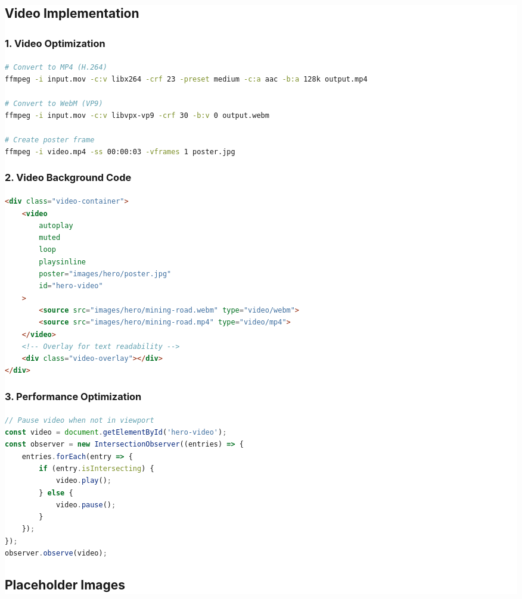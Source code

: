 ## Video Implementation

### 1. Video Optimization
```bash
# Convert to MP4 (H.264)
ffmpeg -i input.mov -c:v libx264 -crf 23 -preset medium -c:a aac -b:a 128k output.mp4

# Convert to WebM (VP9)
ffmpeg -i input.mov -c:v libvpx-vp9 -crf 30 -b:v 0 output.webm

# Create poster frame
ffmpeg -i video.mp4 -ss 00:00:03 -vframes 1 poster.jpg
```

### 2. Video Background Code
```html
<div class="video-container">
    <video 
        autoplay 
        muted 
        loop 
        playsinline
        poster="images/hero/poster.jpg"
        id="hero-video"
    >
        <source src="images/hero/mining-road.webm" type="video/webm">
        <source src="images/hero/mining-road.mp4" type="video/mp4">
    </video>
    <!-- Overlay for text readability -->
    <div class="video-overlay"></div>
</div>
```

### 3. Performance Optimization
```javascript
// Pause video when not in viewport
const video = document.getElementById('hero-video');
const observer = new IntersectionObserver((entries) => {
    entries.forEach(entry => {
        if (entry.isIntersecting) {
            video.play();
        } else {
            video.pause();
        }
    });
});
observer.observe(video);
```

## Placeholder Images
